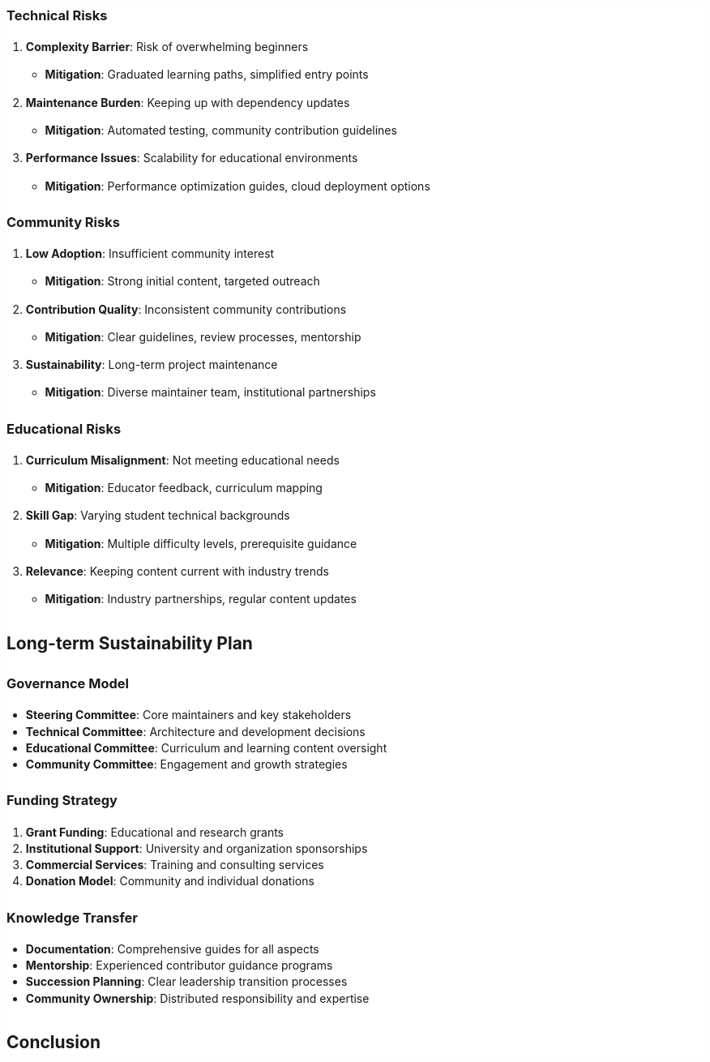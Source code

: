 ### Technical Risks
1. **Complexity Barrier**: Risk of overwhelming beginners
   - **Mitigation**: Graduated learning paths, simplified entry points

2. **Maintenance Burden**: Keeping up with dependency updates
   - **Mitigation**: Automated testing, community contribution guidelines

3. **Performance Issues**: Scalability for educational environments
   - **Mitigation**: Performance optimization guides, cloud deployment options

### Community Risks
1. **Low Adoption**: Insufficient community interest
   - **Mitigation**: Strong initial content, targeted outreach

2. **Contribution Quality**: Inconsistent community contributions
   - **Mitigation**: Clear guidelines, review processes, mentorship

3. **Sustainability**: Long-term project maintenance
   - **Mitigation**: Diverse maintainer team, institutional partnerships

### Educational Risks
1. **Curriculum Misalignment**: Not meeting educational needs
   - **Mitigation**: Educator feedback, curriculum mapping

2. **Skill Gap**: Varying student technical backgrounds
   - **Mitigation**: Multiple difficulty levels, prerequisite guidance

3. **Relevance**: Keeping content current with industry trends
   - **Mitigation**: Industry partnerships, regular content updates

## Long-term Sustainability Plan

### Governance Model
- **Steering Committee**: Core maintainers and key stakeholders
- **Technical Committee**: Architecture and development decisions
- **Educational Committee**: Curriculum and learning content oversight
- **Community Committee**: Engagement and growth strategies

### Funding Strategy
1. **Grant Funding**: Educational and research grants
2. **Institutional Support**: University and organization sponsorships
3. **Commercial Services**: Training and consulting services
4. **Donation Model**: Community and individual donations

### Knowledge Transfer
- **Documentation**: Comprehensive guides for all aspects
- **Mentorship**: Experienced contributor guidance programs
- **Succession Planning**: Clear leadership transition processes
- **Community Ownership**: Distributed responsibility and expertise

## Conclusion
